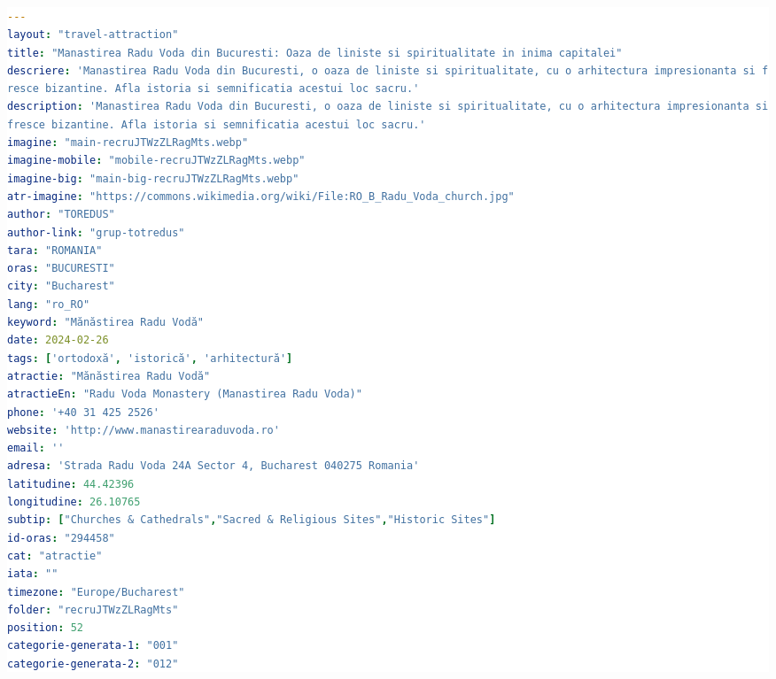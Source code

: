 ```yaml
---
layout: "travel-attraction"
title: "Manastirea Radu Voda din Bucuresti: Oaza de liniste si spiritualitate in inima capitalei"
descriere: 'Manastirea Radu Voda din Bucuresti, o oaza de liniste si spiritualitate, cu o arhitectura impresionanta si fresce bizantine. Afla istoria si semnificatia acestui loc sacru.' 
description: 'Manastirea Radu Voda din Bucuresti, o oaza de liniste si spiritualitate, cu o arhitectura impresionanta si fresce bizantine. Afla istoria si semnificatia acestui loc sacru.'
imagine: "main-recruJTWzZLRagMts.webp"
imagine-mobile: "mobile-recruJTWzZLRagMts.webp"
imagine-big: "main-big-recruJTWzZLRagMts.webp"
atr-imagine: "https://commons.wikimedia.org/wiki/File:RO_B_Radu_Voda_church.jpg"
author: "TOREDUS"
author-link: "grup-totredus"
tara: "ROMANIA"
oras: "BUCURESTI"
city: "Bucharest"
lang: "ro_RO"
keyword: "Mănăstirea Radu Vodă"
date: 2024-02-26
tags: ['ortodoxă', 'istorică', 'arhitectură']
atractie: "Mănăstirea Radu Vodă"
atractieEn: "Radu Voda Monastery (Manastirea Radu Voda)"
phone: '+40 31 425 2526'
website: 'http://www.manastirearaduvoda.ro'
email: ''
adresa: 'Strada Radu Voda 24A Sector 4, Bucharest 040275 Romania'
latitudine: 44.42396
longitudine: 26.10765
subtip: ["Churches & Cathedrals","Sacred & Religious Sites","Historic Sites"]
id-oras: "294458"
cat: "atractie"
iata: ""
timezone: "Europe/Bucharest"
folder: "recruJTWzZLRagMts"
position: 52
categorie-generata-1: "001"
categorie-generata-2: "012"
```